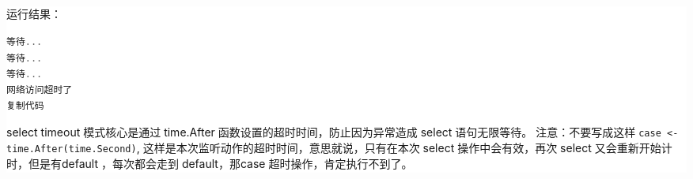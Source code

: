 运行结果：

```go
等待...
等待...
等待...
网络访问超时了
复制代码
```

select timeout 模式核心是通过 time.After 函数设置的超时时间，防止因为异常造成 select 语句无限等待。
 注意：不要写成这样 `case <- time.After(time.Second)`, 这样是本次监听动作的超时时间，意思就说，只有在本次 select 操作中会有效，再次 select 又会重新开始计时，但是有default ，每次都会走到 default，那case 超时操作，肯定执行不到了。